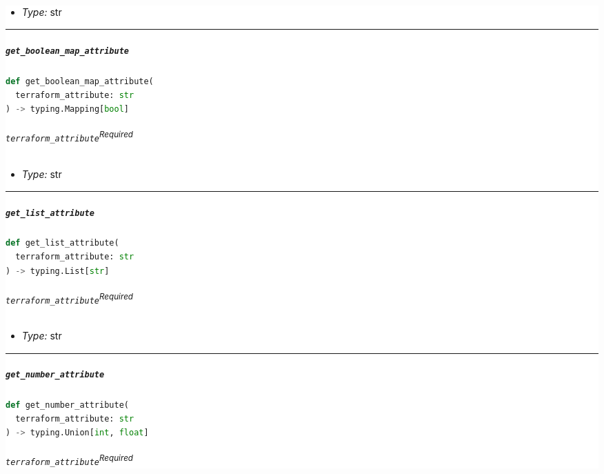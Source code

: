 - *Type:* str

---

##### `get_boolean_map_attribute` <a name="get_boolean_map_attribute" id="@cdktf/provider-azurerm.iotSecuritySolution.IotSecuritySolution.getBooleanMapAttribute"></a>

```python
def get_boolean_map_attribute(
  terraform_attribute: str
) -> typing.Mapping[bool]
```

###### `terraform_attribute`<sup>Required</sup> <a name="terraform_attribute" id="@cdktf/provider-azurerm.iotSecuritySolution.IotSecuritySolution.getBooleanMapAttribute.parameter.terraformAttribute"></a>

- *Type:* str

---

##### `get_list_attribute` <a name="get_list_attribute" id="@cdktf/provider-azurerm.iotSecuritySolution.IotSecuritySolution.getListAttribute"></a>

```python
def get_list_attribute(
  terraform_attribute: str
) -> typing.List[str]
```

###### `terraform_attribute`<sup>Required</sup> <a name="terraform_attribute" id="@cdktf/provider-azurerm.iotSecuritySolution.IotSecuritySolution.getListAttribute.parameter.terraformAttribute"></a>

- *Type:* str

---

##### `get_number_attribute` <a name="get_number_attribute" id="@cdktf/provider-azurerm.iotSecuritySolution.IotSecuritySolution.getNumberAttribute"></a>

```python
def get_number_attribute(
  terraform_attribute: str
) -> typing.Union[int, float]
```

###### `terraform_attribute`<sup>Required</sup> <a name="terraform_attribute" id="@cdktf/provider-azurerm.iotSecuritySolution.IotSecuritySolution.getNumberAttribute.parameter.terraformAttribute"></a>
